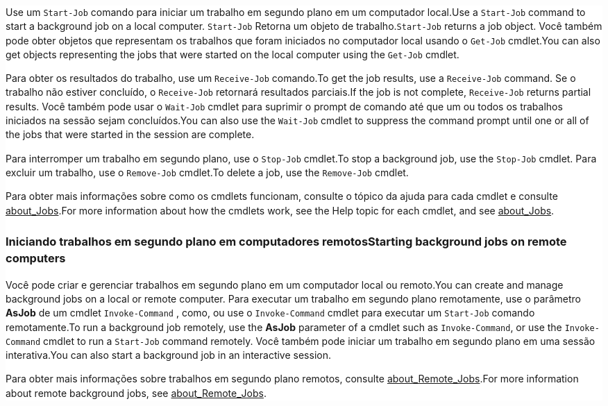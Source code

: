 <span data-ttu-id="70184-125">Use um `Start-Job` comando para iniciar um trabalho em segundo plano em um computador local.</span><span class="sxs-lookup"><span data-stu-id="70184-125">Use a `Start-Job` command to start a background job on a local computer.</span></span>
<span data-ttu-id="70184-126">`Start-Job` Retorna um objeto de trabalho.</span><span class="sxs-lookup"><span data-stu-id="70184-126">`Start-Job` returns a job object.</span></span> <span data-ttu-id="70184-127">Você também pode obter objetos que representam os trabalhos que foram iniciados no computador local usando o `Get-Job` cmdlet.</span><span class="sxs-lookup"><span data-stu-id="70184-127">You can also get objects representing the jobs that were started on the local computer using the `Get-Job` cmdlet.</span></span>

<span data-ttu-id="70184-128">Para obter os resultados do trabalho, use um `Receive-Job` comando.</span><span class="sxs-lookup"><span data-stu-id="70184-128">To get the job results, use a `Receive-Job` command.</span></span> <span data-ttu-id="70184-129">Se o trabalho não estiver concluído, o `Receive-Job` retornará resultados parciais.</span><span class="sxs-lookup"><span data-stu-id="70184-129">If the job is not complete, `Receive-Job` returns partial results.</span></span> <span data-ttu-id="70184-130">Você também pode usar o `Wait-Job` cmdlet para suprimir o prompt de comando até que um ou todos os trabalhos iniciados na sessão sejam concluídos.</span><span class="sxs-lookup"><span data-stu-id="70184-130">You can also use the `Wait-Job` cmdlet to suppress the command prompt until one or all of the jobs that were started in the session are complete.</span></span>

<span data-ttu-id="70184-131">Para interromper um trabalho em segundo plano, use o `Stop-Job` cmdlet.</span><span class="sxs-lookup"><span data-stu-id="70184-131">To stop a background job, use the `Stop-Job` cmdlet.</span></span> <span data-ttu-id="70184-132">Para excluir um trabalho, use o `Remove-Job` cmdlet.</span><span class="sxs-lookup"><span data-stu-id="70184-132">To delete a job, use the `Remove-Job` cmdlet.</span></span>

<span data-ttu-id="70184-133">Para obter mais informações sobre como os cmdlets funcionam, consulte o tópico da ajuda para cada cmdlet e consulte [about_Jobs](about_Jobs.md).</span><span class="sxs-lookup"><span data-stu-id="70184-133">For more information about how the cmdlets work, see the Help topic for each cmdlet, and see [about_Jobs](about_Jobs.md).</span></span>

### <a name="starting-background-jobs-on-remote-computers"></a><span data-ttu-id="70184-134">Iniciando trabalhos em segundo plano em computadores remotos</span><span class="sxs-lookup"><span data-stu-id="70184-134">Starting background jobs on remote computers</span></span>

<span data-ttu-id="70184-135">Você pode criar e gerenciar trabalhos em segundo plano em um computador local ou remoto.</span><span class="sxs-lookup"><span data-stu-id="70184-135">You can create and manage background jobs on a local or remote computer.</span></span> <span data-ttu-id="70184-136">Para executar um trabalho em segundo plano remotamente, use o parâmetro **AsJob** de um cmdlet `Invoke-Command` , como, ou use o `Invoke-Command` cmdlet para executar um `Start-Job` comando remotamente.</span><span class="sxs-lookup"><span data-stu-id="70184-136">To run a background job remotely, use the **AsJob** parameter of a cmdlet such as `Invoke-Command`, or use the `Invoke-Command` cmdlet to run a `Start-Job` command remotely.</span></span> <span data-ttu-id="70184-137">Você também pode iniciar um trabalho em segundo plano em uma sessão interativa.</span><span class="sxs-lookup"><span data-stu-id="70184-137">You can also start a background job in an interactive session.</span></span>

<span data-ttu-id="70184-138">Para obter mais informações sobre trabalhos em segundo plano remotos, consulte [about_Remote_Jobs](about_Remote_Jobs.md).</span><span class="sxs-lookup"><span data-stu-id="70184-138">For more information about remote background jobs, see [about_Remote_Jobs](about_Remote_Jobs.md).</span></span>
